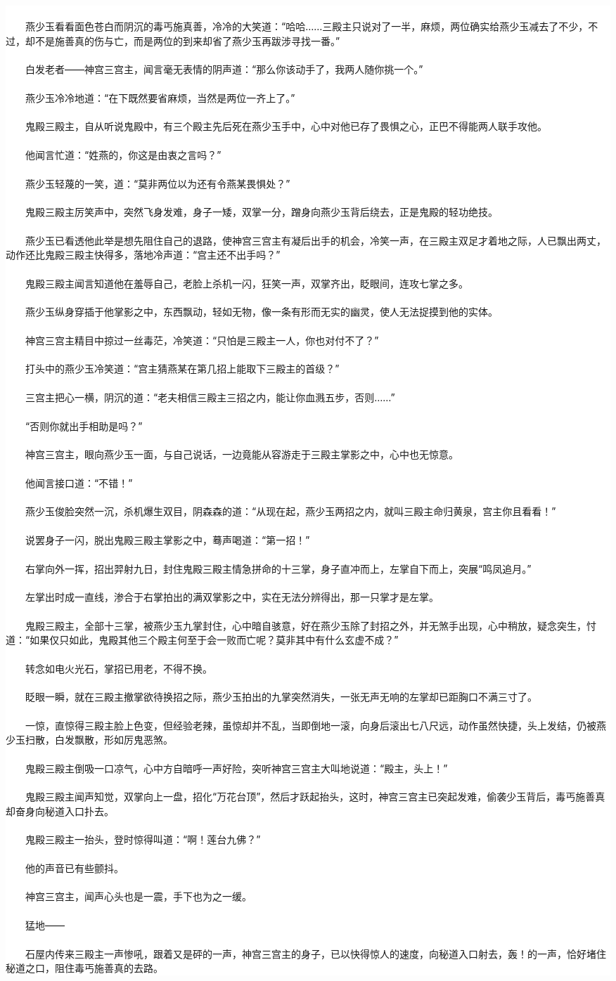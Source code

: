 <br />
　　燕少玉看看面色苍白而阴沉的毒丐施真善，冷冷的大笑道：“哈哈……三殿主只说对了一半，麻烦，两位确实给燕少玉减去了不少，不过，却不是施善真的伤与亡，而是两位的到来却省了燕少玉再跋涉寻找一番。”<br />
<br />
　　白发老者——神宫三宫主，闻言毫无表情的阴声道：“那么你该动手了，我两人随你挑一个。”<br />
<br />
　　燕少玉冷冷地道：“在下既然要省麻烦，当然是两位一齐上了。”<br />
<br />
　　鬼殿三殿主，自从听说鬼殿中，有三个殿主先后死在燕少玉手中，心中对他已存了畏惧之心，正巴不得能两人联手攻他。<br />
<br />
　　他闻言忙道：“姓燕的，你这是由衷之言吗？”<br />
<br />
　　燕少玉轻蔑的一笑，道：“莫非两位以为还有令燕某畏惧处？”<br />
<br />
　　鬼殿三殿主厉笑声中，突然飞身发难，身子一矮，双掌一分，蹭身向燕少玉背后绕去，正是鬼殿的轻功绝技。<br />
<br />
　　燕少玉已看透他此举是想先阻住自己的退路，使神宫三宫主有凝后出手的机会，冷笑一声，在三殿主双足才着地之际，人已飘出两丈，动作还比鬼殿三殿主快得多，落地冷声道：“宫主还不出手吗？”<br />
<br />
　　鬼殿三殿主闻言知道他在羞辱自己，老脸上杀机一闪，狂笑一声，双掌齐出，眨眼间，连攻七掌之多。<br />
<br />
　　燕少玉纵身穿插于他掌影之中，东西飘动，轻如无物，像一条有形而无实的幽灵，使人无法捉摸到他的实体。<br />
<br />
　　神宫三宫主精目中掠过一丝毒茫，冷笑道：“只怕是三殿主一人，你也对付不了？”<br />
<br />
　　打头中的燕少玉冷笑道：“宫主猜燕某在第几招上能取下三殿主的首级？”<br />
<br />
　　三宫主把心一横，阴沉的道：“老夫相信三殿主三招之内，能让你血溅五步，否则……”<br />
<br />
　　“否则你就出手相助是吗？”<br />
<br />
　　神宫三宫主，眼向燕少玉一面，与自己说话，一边竟能从容游走于三殿主掌影之中，心中也无惊意。<br />
<br />
　　他闻言接口道：“不错！”<br />
<br />
　　燕少玉俊脸突然一沉，杀机爆生双目，阴森森的道：“从现在起，燕少玉两招之内，就叫三殿主命归黄泉，宫主你且看看！”<br />
<br />
　　说罢身子一闪，脱出鬼殿三殿主掌影之中，蓦声喝道：“第一招！”<br />
<br />
　　右掌向外一挥，招出羿射九日，封住鬼殿三殿主情急拼命的十三掌，身子直冲而上，左掌自下而上，突展“鸣凤追月。”<br />
<br />
　　左掌出时成一直线，渗合于右掌拍出的满双掌影之中，实在无法分辨得出，那一只掌才是左掌。<br />
<br />
　　鬼殿三殿主，全部十三掌，被燕少玉九掌封住，心中暗自骇意，好在燕少玉除了封招之外，并无煞手出现，心中稍放，疑念突生，忖道：“如果仅只如此，鬼殿其他三个殿主何至于会一败而亡呢？莫非其中有什么玄虚不成？”<br />
<br />
　　转念如电火光石，掌招已用老，不得不换。<br />
<br />
　　眨眼一瞬，就在三殿主撤掌欲待换招之际，燕少玉拍出的九掌突然消失，一张无声无响的左掌却已距胸口不满三寸了。<br />
<br />
　　一惊，直惊得三殿主脸上色变，但经验老辣，虽惊却并不乱，当即倒地一滚，向身后滚出七八尺远，动作虽然快捷，头上发结，仍被燕少玉扫散，白发飘散，形如厉鬼恶煞。<br />
<br />
　　鬼殿三殿主倒吸一口凉气，心中方自暗呼一声好险，突听神宫三宫主大叫地说道：“殿主，头上！”<br />
<br />
　　鬼殿三殿主闻声知觉，双掌向上一盘，招化“万花台顶”，然后才跃起抬头，这时，神宫三宫主已突起发难，偷袭少玉背后，毒丐施善真却奋身向秘道入口扑去。<br />
<br />
　　鬼殿三殿主一抬头，登时惊得叫道：“啊！莲台九佛？”<br />
<br />
　　他的声音已有些颤抖。<br />
<br />
　　神宫三宫主，闻声心头也是一震，手下也为之一缓。<br />
<br />
　　猛地——<br />
<br />
　　石屋内传来三殿主一声惨吼，跟着又是砰的一声，神宫三宫主的身子，已以快得惊人的速度，向秘道入口射去，轰！的一声，恰好堵住秘道之口，阻住毒丐施善真的去路。<br />